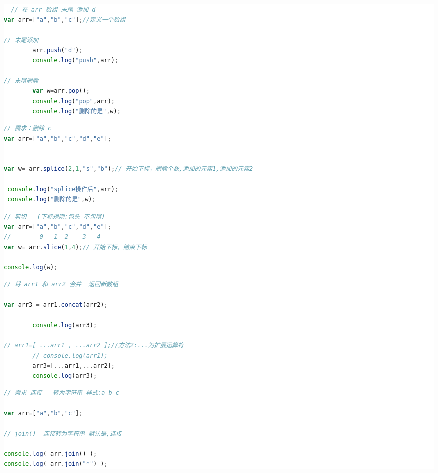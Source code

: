 ```js
  // 在 arr 数组 末尾 添加 d
var arr=["a","b","c"];//定义一个数组
      
// 末尾添加
        arr.push("d");
        console.log("push",arr);

// 末尾删除
        var w=arr.pop();
        console.log("pop",arr);
        console.log("删除的是",w);

```

```js
// 需求：删除 c
var arr=["a","b","c","d","e"];


var w= arr.splice(2,1,"s","b");// 开始下标，删除个数,添加的元素1,添加的元素2

 console.log("splice操作后",arr);
 console.log("删除的是",w);
```

```js
// 剪切   (下标规则:包头 不包尾)
var arr=["a","b","c","d","e"];
//        0   1  2    3   4
var w= arr.slice(1,4);// 开始下标，结束下标

console.log(w);
```

```js
// 将 arr1 和 arr2 合并  返回新数组

var arr3 = arr1.concat(arr2);

        console.log(arr3); 

// arr1=[ ...arr1 , ...arr2 ];//方法2:...为扩展运算符
        // console.log(arr1);
        arr3=[...arr1,...arr2];
        console.log(arr3);
```

```js
// 需求 连接   转为字符串 样式:a-b-c

var arr=["a","b","c"];
                
// join()  连接转为字符串 默认是,连接

console.log( arr.join() );
console.log( arr.join("*") );
```
